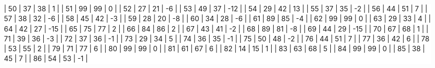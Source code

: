 | 50 | 37 | 38 | 1 |
| 51 | 99 | 99 | 0 |
| 52 | 27 | 21 | -6 |
| 53 | 49 | 37 | -12 |
| 54 | 29 | 42 | 13 |
| 55 | 37 | 35 | -2 |
| 56 | 44 | 51 | 7 |
| 57 | 38 | 32 | -6 |
| 58 | 45 | 42 | -3 |
| 59 | 28 | 20 | -8 |
| 60 | 34 | 28 | -6 |
| 61 | 89 | 85 | -4 |
| 62 | 99 | 99 | 0 |
| 63 | 29 | 33 | 4 |
| 64 | 42 | 27 | -15 |
| 65 | 75 | 77 | 2 |
| 66 | 84 | 86 | 2 |
| 67 | 43 | 41 | -2 |
| 68 | 89 | 81 | -8 |
| 69 | 44 | 29 | -15 |
| 70 | 67 | 68 | 1 |
| 71 | 39 | 36 | -3 |
| 72 | 37 | 36 | -1 |
| 73 | 29 | 34 | 5 |
| 74 | 36 | 35 | -1 |
| 75 | 50 | 48 | -2 |
| 76 | 44 | 51 | 7 |
| 77 | 36 | 42 | 6 |
| 78 | 53 | 55 | 2 |
| 79 | 71 | 77 | 6 |
| 80 | 99 | 99 | 0 |
| 81 | 61 | 67 | 6 |
| 82 | 14 | 15 | 1 |
| 83 | 63 | 68 | 5 |
| 84 | 99 | 99 | 0 |
| 85 | 38 | 45 | 7 |
| 86 | 54 | 53 | -1 |